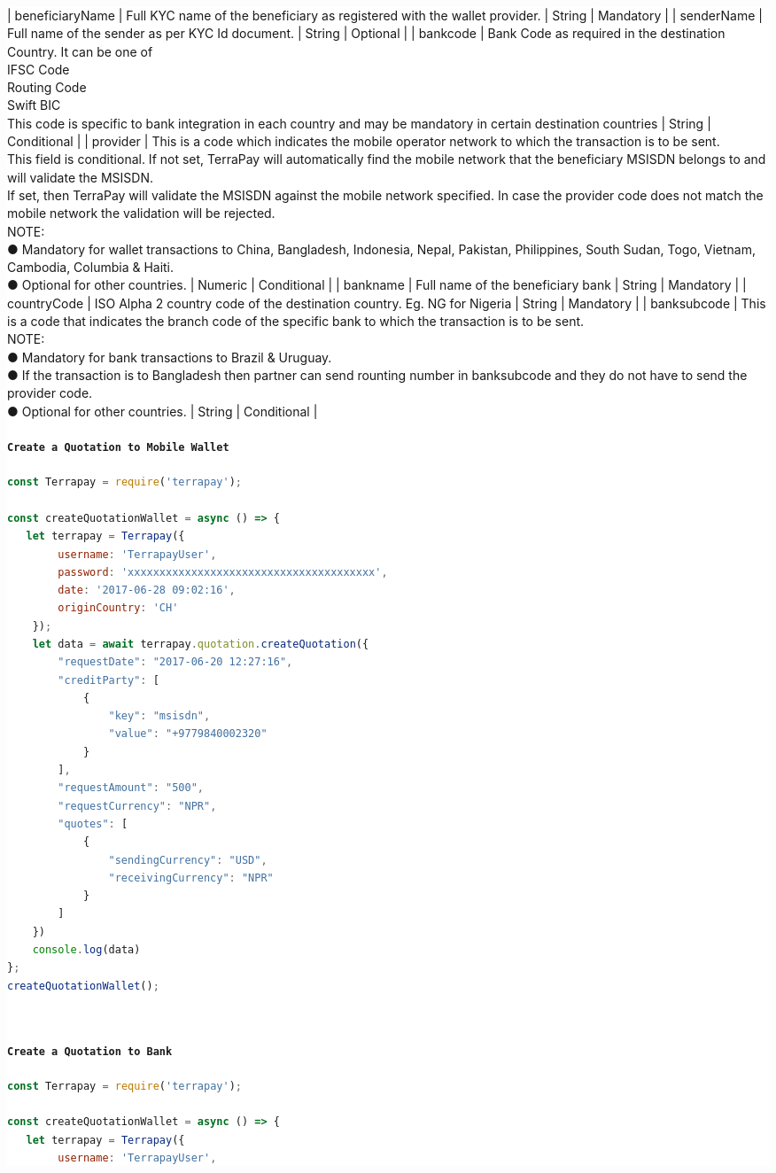| beneficiaryName | Full KYC name of the beneficiary as registered with the wallet provider.                                                                                                                                                                                                                                                                                                                                                                                                                                                                                                                                                                                                           | String    | Mandatory   |
| senderName      | Full name of the sender as per KYC Id document.                                                                                                                                                                                                                                                                                                                                                                                                                                                                                                                                                                                                                                    | String    | Optional    |
| bankcode        | Bank Code as required in the destination Country. It can be one of <br /> IFSC Code<br />Routing Code<br />Swift BIC<br />This code is specific to bank integration in each country and may be mandatory in certain destination countries                                                                                                                                                                                                                                                                                                                                                                                                                                          | String    | Conditional |
| provider        | This is a code which indicates the mobile operator network to which the transaction is to be sent. <br /> This field is conditional. If not set, TerraPay will automatically find the mobile network that the beneficiary MSISDN belongs to and will validate the MSISDN.<br /> If set, then TerraPay will validate the MSISDN against the mobile network specified. In case the provider code does not match the mobile network the validation will be rejected. <br />NOTE:<br />● Mandatory for wallet transactions to China, Bangladesh, Indonesia, Nepal, Pakistan, Philippines, South Sudan, Togo, Vietnam, Cambodia, Columbia & Haiti.<br />● Optional for other countries. | Numeric   | Conditional |
| bankname        | Full name of the beneficiary bank                                                                                                                                                                                                                                                                                                                                                                                                                                                                                                                                                                                                                                                  | String    | Mandatory   |
| countryCode     | ISO Alpha 2 country code of the destination country. Eg. NG for Nigeria                                                                                                                                                                                                                                                                                                                                                                                                                                                                                                                                                                                                            | String    | Mandatory   |
| banksubcode     | This is a code that indicates the branch code of the specific bank to which the transaction is to be sent.<br />NOTE:<br />● Mandatory for bank transactions to Brazil & Uruguay.<br />● If the transaction is to Bangladesh then partner can send rounting number in banksubcode and they do not have to send the provider code.<br />● Optional for other countries.                                                                                                                                                                                                                                                                                                             | String    | Conditional |
​
#### `Create a Quotation to Mobile Wallet`

```js
const Terrapay = require('terrapay');
​
const createQuotationWallet = async () => {
   let terrapay = Terrapay({
        username: 'TerrapayUser',
        password: 'xxxxxxxxxxxxxxxxxxxxxxxxxxxxxxxxxxxxxxx',
        date: '2017-06-28 09:02:16',
        originCountry: 'CH'
    });
    let data = await terrapay.quotation.createQuotation({
        "requestDate": "2017-06-20 12:27:16",
        "creditParty": [
            {
                "key": "msisdn",
                "value": "+9779840002320"
            }
        ],
        "requestAmount": "500",
        "requestCurrency": "NPR",
        "quotes": [
            {
                "sendingCurrency": "USD",
                "receivingCurrency": "NPR"
            }
        ]
    })
    console.log(data)
};
createQuotationWallet();
```
​
#### `Create a Quotation to Bank`

```js
const Terrapay = require('terrapay');
​
const createQuotationWallet = async () => {
   let terrapay = Terrapay({
        username: 'TerrapayUser',
```